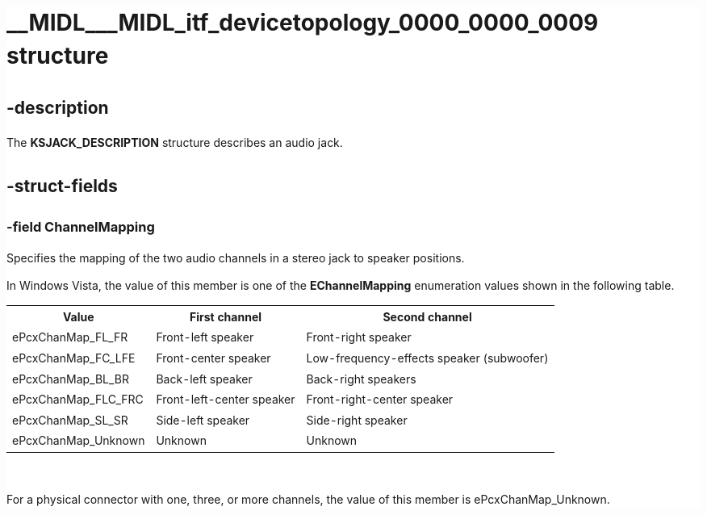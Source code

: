 # __MIDL___MIDL_itf_devicetopology_0000_0000_0009 structure


## -description



The <b>KSJACK_DESCRIPTION</b> structure describes an audio jack.




## -struct-fields




### -field ChannelMapping

Specifies the mapping of the two audio channels in a stereo jack to speaker positions. 

In Windows Vista, the value of this member is one of the <b>EChannelMapping</b> enumeration values shown in the following table.<table>
<tr>
<th>Value</th>
<th>First channel</th>
<th>Second channel</th>
</tr>
<tr>
<td>ePcxChanMap_FL_FR</td>
<td>Front-left speaker</td>
<td>Front-right speaker</td>
</tr>
<tr>
<td>ePcxChanMap_FC_LFE</td>
<td>Front-center speaker</td>
<td>Low-frequency-effects speaker (subwoofer)</td>
</tr>
<tr>
<td>ePcxChanMap_BL_BR</td>
<td>Back-left speaker</td>
<td>Back-right speakers</td>
</tr>
<tr>
<td>ePcxChanMap_FLC_FRC</td>
<td>Front-left-center speaker</td>
<td>Front-right-center speaker</td>
</tr>
<tr>
<td>ePcxChanMap_SL_SR</td>
<td>Side-left speaker</td>
<td>Side-right speaker</td>
</tr>
<tr>
<td>ePcxChanMap_Unknown</td>
<td>Unknown</td>
<td>Unknown</td>
</tr>
</table>
 </p>For a physical connector with one, three, or more channels, the value of this member is ePcxChanMap_Unknown.
